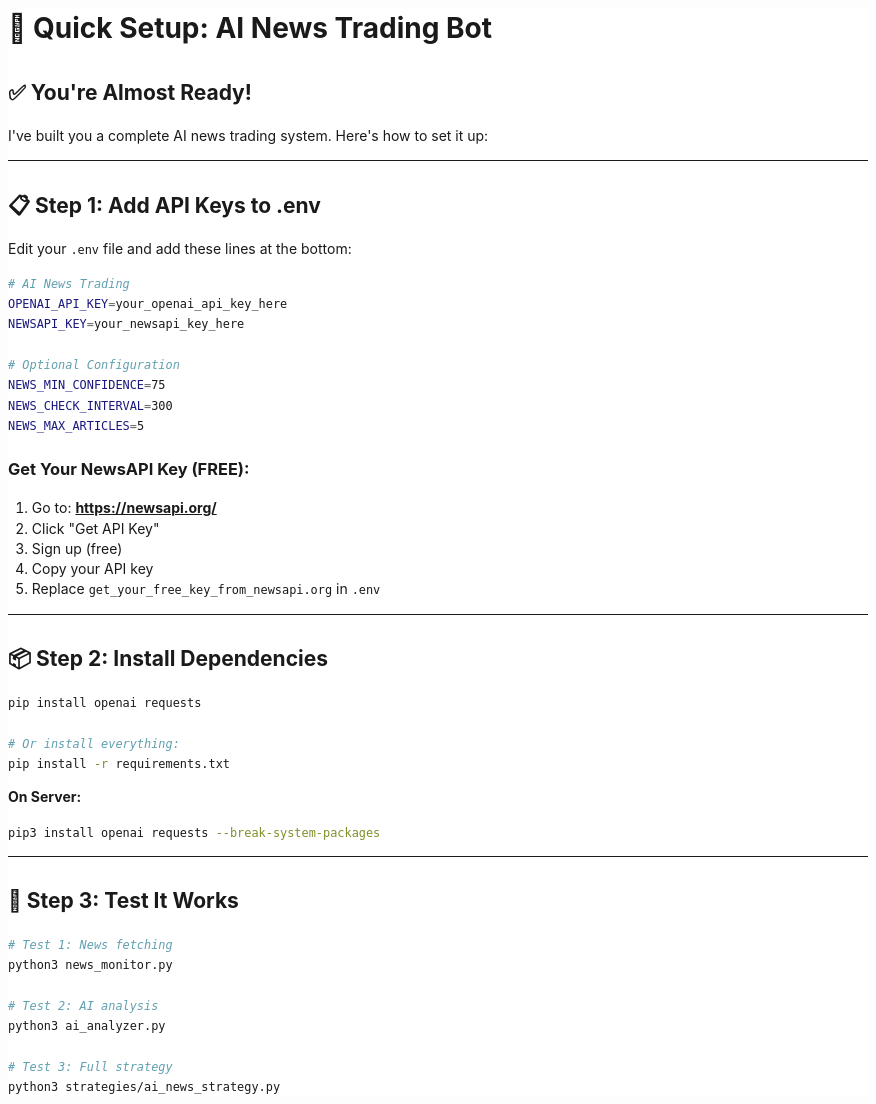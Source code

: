 # 🚀 Quick Setup: AI News Trading Bot

## ✅ You're Almost Ready!

I've built you a complete AI news trading system. Here's how to set it up:

---

## 📋 Step 1: Add API Keys to .env

Edit your `.env` file and add these lines at the bottom:

```bash
# AI News Trading
OPENAI_API_KEY=your_openai_api_key_here
NEWSAPI_KEY=your_newsapi_key_here

# Optional Configuration
NEWS_MIN_CONFIDENCE=75
NEWS_CHECK_INTERVAL=300
NEWS_MAX_ARTICLES=5
```

### Get Your NewsAPI Key (FREE):
1. Go to: **https://newsapi.org/**
2. Click "Get API Key"
3. Sign up (free)
4. Copy your API key
5. Replace `get_your_free_key_from_newsapi.org` in `.env`

---

## 📦 Step 2: Install Dependencies

```bash
pip install openai requests

# Or install everything:
pip install -r requirements.txt
```

**On Server:**
```bash
pip3 install openai requests --break-system-packages
```

---

## 🧪 Step 3: Test It Works

```bash
# Test 1: News fetching
python3 news_monitor.py

# Test 2: AI analysis
python3 ai_analyzer.py

# Test 3: Full strategy
python3 strategies/ai_news_strategy.py
```

